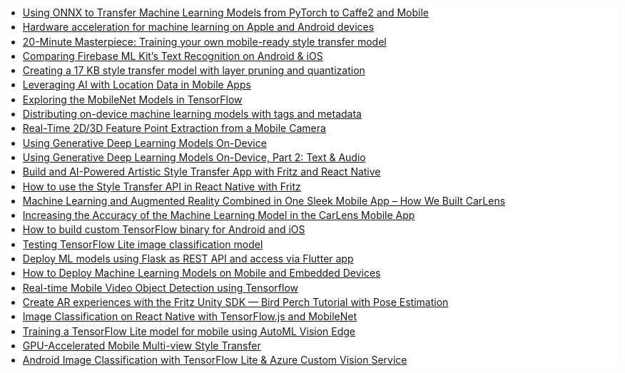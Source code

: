 - [Using ONNX to Transfer Machine Learning Models from PyTorch to Caffe2 and Mobile](https://heartbeat.fritz.ai/transferring-machine-learning-models-from-pytorch-to-caffe2-and-mobile-using-onnx-10eb266eaacb?utm_source=github&utm_campaign=awesome_mobile_machine_learning)
- [Hardware acceleration for machine learning on Apple and Android devices](https://heartbeat.fritz.ai/hardware-acceleration-for-machine-learning-on-apple-and-android-f3e6ca85bda6?utm_source=github&utm_campaign=awesome_mobile_machine_learning)
- [20-Minute Masterpiece: Training your own mobile-ready style transfer model](https://heartbeat.fritz.ai/20-minute-masterpiece-4b6043fdfff5?utm_source=github&utm_campaign=awesome_mobile_machine_learning)
- [Comparing Firebase ML Kit’s Text Recognition on Android & iOS](https://heartbeat.fritz.ai/comparing-ml-kits-text-recognition-api-on-android-ios-8097aa77b800?utm_source=github&utm_campaign=awesome_mobile_machine_learning)
- [Creating a 17 KB style transfer model with layer pruning and quantization](https://heartbeat.fritz.ai/creating-a-17kb-style-transfer-model-with-layer-pruning-and-quantization-864d7cc53693?utm_source=github&utm_campaign=awesome_mobile_machine_learning)
- [Leveraging AI with Location Data in Mobile Apps](https://heartbeat.fritz.ai/leveraging-ai-with-location-data-in-mobile-apps-b3e4d070d129?utm_source=github&utm_campaign=awesome_mobile_machine_learning)
- [Exploring the MobileNet Models in TensorFlow](https://heartbeat.fritz.ai/exploring-the-mobilenet-models-in-tensorflow-d9d21774cdab?utm_source=github&utm_campaign=awesome_mobile_machine_learning)
- [Distributing on-device machine learning models with tags and metadata](https://heartbeat.fritz.ai/distributing-on-device-machine-learning-models-with-tags-and-metadata-ccae40f5c059?utm_source=github&utm_campaign=awesome_mobile_machine_learning)
- [Real-Time 2D/3D Feature Point Extraction from a Mobile Camera](https://heartbeat.fritz.ai/real-time-2d-3d-feature-point-extraction-from-a-mobile-camera-80c9dc3c207a?utm_source=github&utm_campaign=awesome_mobile_machine_learning)
- [Using Generative Deep Learning Models On-Device](https://heartbeat.fritz.ai/using-generative-deep-learning-models-on-device-c37aa74ae4dd?utm_source=github&utm_campaign=awesome_mobile_machine_learning)
- [Using Generative Deep Learning Models On-Device, Part 2: Text & Audio](https://heartbeat.fritz.ai/using-generative-deep-learning-models-on-device-part-2-text-audio-1abcc6da5a8)
- [Build and AI-Powered Artistic Style Transfer App with Fritz and React Native](https://heartbeat.fritz.ai/build-an-ai-powered-artistic-style-transfer-app-with-fritz-and-react-native-fe69c3601663?utm_source=github&utm_campaign=awesome_mobile_machine_learning)
- [How to use the Style Transfer API in React Native with Fritz](https://heartbeat.fritz.ai/build-an-ai-powered-artistic-style-transfer-app-with-fritz-and-react-native-fe69c3601663)
- [Machine Learning and Augmented Reality Combined in One Sleek Mobile App – How We Built CarLens](https://www.netguru.com/blog/machine-learning-and-augmented-reality-combined-in-one-sleek-mobile-app-how-we-built-car-lens)
- [Increasing the Accuracy of the Machine Learning Model in the CarLens Mobile App](https://www.netguru.com/blog/improving-machine-learning-model-carlens-case-study)
- [How to build custom TensorFlow binary for Android and iOS](https://medium.com/@vvalouch/how-to-build-custom-tensorflow-binary-for-android-and-ios-29d107690af9)
- [Testing TensorFlow Lite image classification model](https://thinkmobile.dev/testing-tensorflow-lite-image-classification-model/)
- [Deploy ML models using Flask as REST API and access via Flutter app](https://medium.com/analytics-vidhya/deploy-ml-models-using-flask-as-rest-api-and-access-via-flutter-app-7ce63d5c1f3b)
- [How to Deploy Machine Learning Models on Mobile and Embedded Devices](https://www.freecodecamp.org/news/machine-learning-for-mobile-and-embedded-devices/)
- [Real-time Mobile Video Object Detection using Tensorflow](https://towardsdatascience.com/real-time-mobile-video-object-detection-using-tensorflow-a75fa0c5859d)
- [Create AR experiences with the Fritz Unity SDK — Bird Perch Tutorial with Pose Estimation](https://heartbeat.fritz.ai/create-ar-experiences-with-the-fritz-unity-sdk-bird-perch-tutorial-with-pose-estimation-aff5b85c633b?utm_source=github&utm_campaign=awesome_mobile_machine_learning)
- [Image Classification on React Native with TensorFlow.js and MobileNet](https://heartbeat.fritz.ai/image-classification-on-react-native-with-tensorflow-js-and-mobilenet-48a39185717c)
- [Training a TensorFlow Lite model for mobile using AutoML Vision Edge](https://heartbeat.fritz.ai/training-a-tensorflow-lite-model-for-mobile-using-automl-vision-edge-1eb61e00be47??utm_source=github&utm_campaign=awesome_mobile_machine_learning)
- [GPU-Accelerated Mobile Multi-view Style Transfer](https://heartbeat.fritz.ai/gpu-accelerated-mobile-multi-view-style-transfer-ee98911ccfbe?utm_source=github&utm_campaign=awesome_mobile_machine_learning)
- [Android Image Classification with TensorFlow Lite & Azure Custom Vision Service](https://devblogs.microsoft.com/xamarin/image-classification-xamarin-android/)